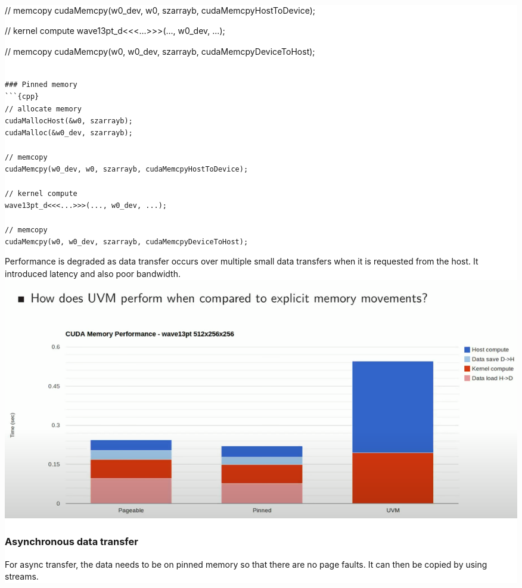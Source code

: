 // memcopy
cudaMemcpy(w0_dev, w0, szarrayb, cudaMemcpyHostToDevice);

// kernel compute
wave13pt_d<<<...>>>(..., w0_dev, ...);

// memcopy
cudaMemcpy(w0, w0_dev, szarrayb, cudaMemcpyDeviceToHost);
```

### Pinned memory
```{cpp}
// allocate memory
cudaMallocHost(&w0, szarrayb);
cudaMalloc(&w0_dev, szarrayb);

// memcopy
cudaMemcpy(w0_dev, w0, szarrayb, cudaMemcpyHostToDevice);

// kernel compute
wave13pt_d<<<...>>>(..., w0_dev, ...);

// memcopy
cudaMemcpy(w0, w0_dev, szarrayb, cudaMemcpyDeviceToHost);
```

Performance is degraded as data transfer occurs over multiple small data transfers when it is requested from the host. It introduced latency and also poor bandwidth. 
![](../pics/uvm_performance.png)


### Asynchronous data transfer
For async transfer, the data needs to be on pinned memory so that there are no page faults. It can then be copied by using streams.

